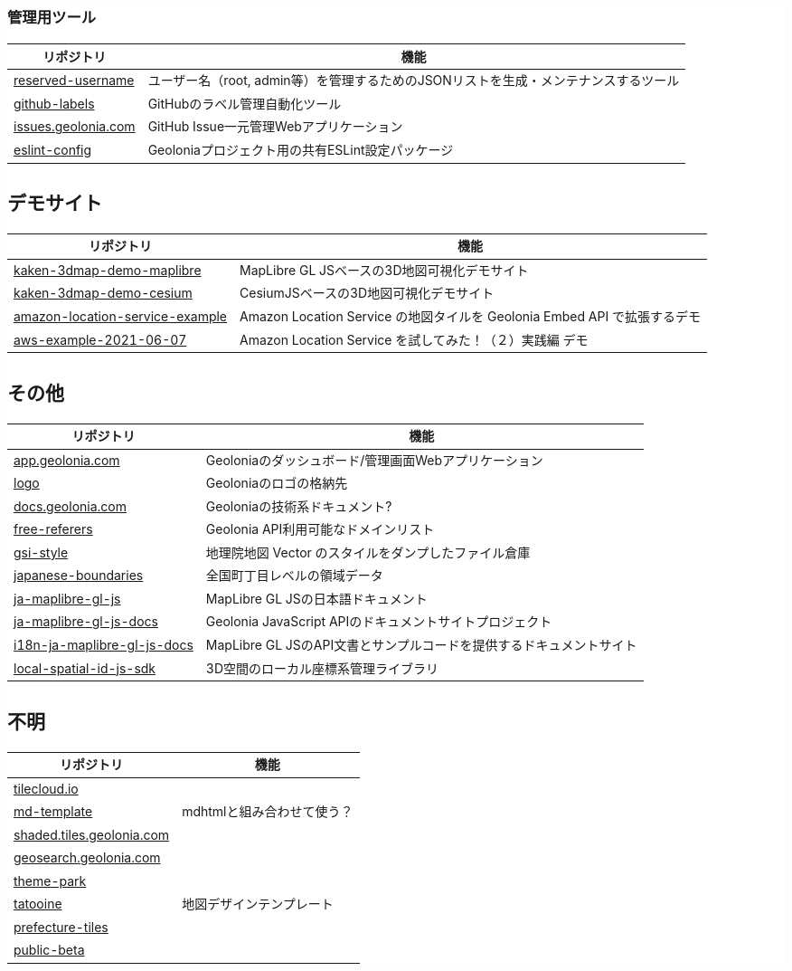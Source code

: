 
### 管理用ツール
| リポジトリ | 機能 |
| -------- | ---- |
| [reserved-username](https://github.com/geolonia/reserved-username) | ユーザー名（root, admin等）を管理するためのJSONリストを生成・メンテナンスするツール |
| [github-labels](https://github.com/geolonia/github-labels) | GitHubのラベル管理自動化ツール |
| [issues.geolonia.com](https://github.com/geolonia/issues.geolonia.com) | GitHub Issue一元管理Webアプリケーション |
| [eslint-config](https://github.com/geolonia/eslint-config) | Geoloniaプロジェクト用の共有ESLint設定パッケージ |

## デモサイト
| リポジトリ | 機能 |
| -------- | ---- |
| [kaken-3dmap-demo-maplibre](https://github.com/geolonia/kaken-3dmap-demo-maplibre) | MapLibre GL JSベースの3D地図可視化デモサイト |
| [kaken-3dmap-demo-cesium](https://github.com/geolonia/kaken-3dmap-demo-cesium) | CesiumJSベースの3D地図可視化デモサイト |
| [amazon-location-service-example](https://github.com/geolonia/amazon-location-service-example) | Amazon Location Service の地図タイルを Geolonia Embed API で拡張するデモ |
| [aws-example-2021-06-07](https://github.com/geolonia/aws-example-2021-06-07) | Amazon Location Service を試してみた！（２）実践編 デモ |


## その他
| リポジトリ | 機能 |
| -------- | ---- |
| [app.geolonia.com](https://github.com/geolonia/app.geolonia.com) | Geoloniaのダッシュボード/管理画面Webアプリケーション |
| [logo](https://github.com/geolonia/logo) | Geoloniaのロゴの格納先 |
| [docs.geolonia.com](https://github.com/geolonia/docs.geolonia.com) | Geoloniaの技術系ドキュメント? |
| [free-referers](https://github.com/geolonia/free-referers) | Geolonia API利用可能なドメインリスト |
| [gsi-style](https://github.com/geolonia/gsi-style) | 地理院地図 Vector のスタイルをダンプしたファイル倉庫 |
| [japanese-boundaries](https://github.com/geolonia/japanese-boundaries) | 全国町丁目レベルの領域データ　|
| [ja-maplibre-gl-js](https://github.com/geolonia/ja-maplibre-gl-js) | MapLibre GL JSの日本語ドキュメント |
| [ja-maplibre-gl-js-docs](https://github.com/geolonia/ja-maplibre-gl-js-docs) | Geolonia JavaScript APIのドキュメントサイトプロジェクト |
| [i18n-ja-maplibre-gl-js-docs](https://github.com/geolonia/i18n-ja-maplibre-gl-js-docs) | MapLibre GL JSのAPI文書とサンプルコードを提供するドキュメントサイト |
| [local-spatial-id-js-sdk](https://github.com/geolonia/local-spatial-id-js-sdk) | 3D空間のローカル座標系管理ライブラリ |

## 不明
| リポジトリ | 機能 |
| -------- | ---- |
| [tilecloud.io](https://github.com/geolonia/tilecloud.io) | |
| [md-template](https://github.com/geolonia/md-template) | mdhtmlと組み合わせて使う？ |
| [shaded.tiles.geolonia.com](https://github.com/geolonia/shaded.tiles.geolonia.com) | |
| [geosearch.geolonia.com](https://github.com/geolonia/geosearch.geolonia.com) | |
| [theme-park](https://github.com/geolonia/theme-park) | |
| [tatooine](https://github.com/geolonia/tatooine) | 地図デザインテンプレート |
| [prefecture-tiles](https://github.com/geolonia/prefecture-tiles) |  |
| [public-beta](https://github.com/geolonia/public-beta) | |